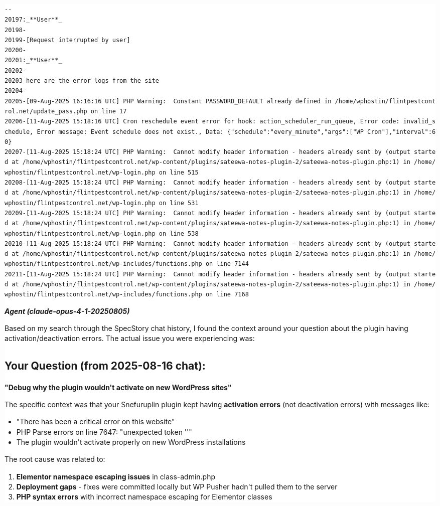 ```
--
20197:_**User**_
20198-
20199-[Request interrupted by user]
20200-
20201:_**User**_
20202-
20203-here are the error logs from the site
20204-
20205-[09-Aug-2025 16:16:16 UTC] PHP Warning:  Constant PASSWORD_DEFAULT already defined in /home/wphostin/flintpestcontrol.net/update_pass.php on line 17
20206-[11-Aug-2025 15:18:16 UTC] Cron reschedule event error for hook: action_scheduler_run_queue, Error code: invalid_schedule, Error message: Event schedule does not exist., Data: {"schedule":"every_minute","args":["WP Cron"],"interval":60}
20207-[11-Aug-2025 15:18:24 UTC] PHP Warning:  Cannot modify header information - headers already sent by (output started at /home/wphostin/flintpestcontrol.net/wp-content/plugins/sateewa-notes-plugin-2/sateewa-notes-plugin.php:1) in /home/wphostin/flintpestcontrol.net/wp-login.php on line 515
20208-[11-Aug-2025 15:18:24 UTC] PHP Warning:  Cannot modify header information - headers already sent by (output started at /home/wphostin/flintpestcontrol.net/wp-content/plugins/sateewa-notes-plugin-2/sateewa-notes-plugin.php:1) in /home/wphostin/flintpestcontrol.net/wp-login.php on line 531
20209-[11-Aug-2025 15:18:24 UTC] PHP Warning:  Cannot modify header information - headers already sent by (output started at /home/wphostin/flintpestcontrol.net/wp-content/plugins/sateewa-notes-plugin-2/sateewa-notes-plugin.php:1) in /home/wphostin/flintpestcontrol.net/wp-login.php on line 538
20210-[11-Aug-2025 15:18:24 UTC] PHP Warning:  Cannot modify header information - headers already sent by (output started at /home/wphostin/flintpestcontrol.net/wp-content/plugins/sateewa-notes-plugin-2/sateewa-notes-plugin.php:1) in /home/wphostin/flintpestcontrol.net/wp-includes/functions.php on line 7144
20211-[11-Aug-2025 15:18:24 UTC] PHP Warning:  Cannot modify header information - headers already sent by (output started at /home/wphostin/flintpestcontrol.net/wp-content/plugins/sateewa-notes-plugin-2/sateewa-notes-plugin.php:1) in /home/wphostin/flintpestcontrol.net/wp-includes/functions.php on line 7168
```

_**Agent (claude-opus-4-1-20250805)**_

Based on my search through the SpecStory chat history, I found the context around your question about the plugin having activation/deactivation errors. The actual issue you were experiencing was:

## Your Question (from 2025-08-16 chat):

**"Debug why the plugin wouldn't activate on new WordPress sites"**

The specific context was that your Snefuruplin plugin kept having **activation errors** (not deactivation errors) with messages like:

- "There has been a critical error on this website"
- PHP Parse errors on line 7647: "unexpected token '\'"
- The plugin wouldn't activate properly on new WordPress installations

The root cause was related to:
1. **Elementor namespace escaping issues** in class-admin.php
2. **Deployment gaps** - fixes were committed locally but WP Pusher hadn't pulled them to the server
3. **PHP syntax errors** with incorrect namespace escaping for Elementor classes
